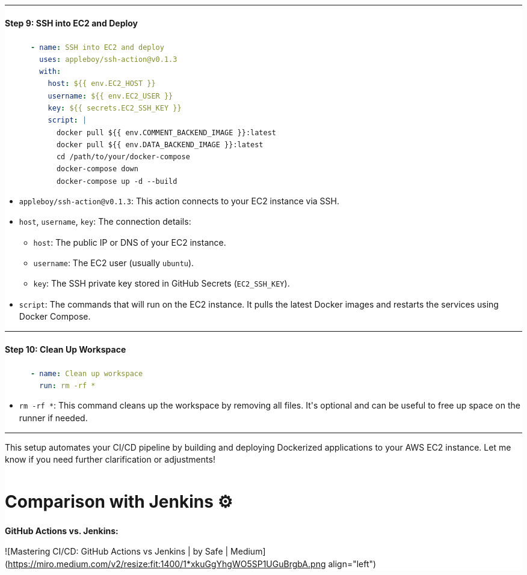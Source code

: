 
---

#### Step 9: SSH into EC2 and Deploy

```yaml
      - name: SSH into EC2 and deploy
        uses: appleboy/ssh-action@v0.1.3
        with:
          host: ${{ env.EC2_HOST }}
          username: ${{ env.EC2_USER }}
          key: ${{ secrets.EC2_SSH_KEY }}
          script: |
            docker pull ${{ env.COMMENT_BACKEND_IMAGE }}:latest
            docker pull ${{ env.DATA_BACKEND_IMAGE }}:latest
            cd /path/to/your/docker-compose
            docker-compose down
            docker-compose up -d --build
```

* `appleboy/ssh-action@v0.1.3`: This action connects to your EC2 instance via SSH.
    
* `host`, `username`, `key`: The connection details:
    
    * `host`: The public IP or DNS of your EC2 instance.
        
    * `username`: The EC2 user (usually `ubuntu`).
        
    * `key`: The SSH private key stored in GitHub Secrets (`EC2_SSH_KEY`).
        
* `script`: The commands that will run on the EC2 instance. It pulls the latest Docker images and restarts the services using Docker Compose.
    

---

#### Step 10: Clean Up Workspace

```yaml
      - name: Clean up workspace
        run: rm -rf *
```

* `rm -rf *`: This command cleans up the workspace by removing all files. It's optional and can be useful to free up space on the runner if needed.
    

---

This setup automates your CI/CD pipeline by building and deploying Dockerized applications to your AWS EC2 instance. Let me know if you need further clarification or adjustments!

# Comparison with Jenkins ⚙️

**GitHub Actions vs. Jenkins:**

![Mastering CI/CD: GitHub Actions vs Jenkins | by Safe | Medium](https://miro.medium.com/v2/resize:fit:1400/1*xkuGgYhgWO5SP1UGuBrgbA.png align="left")
